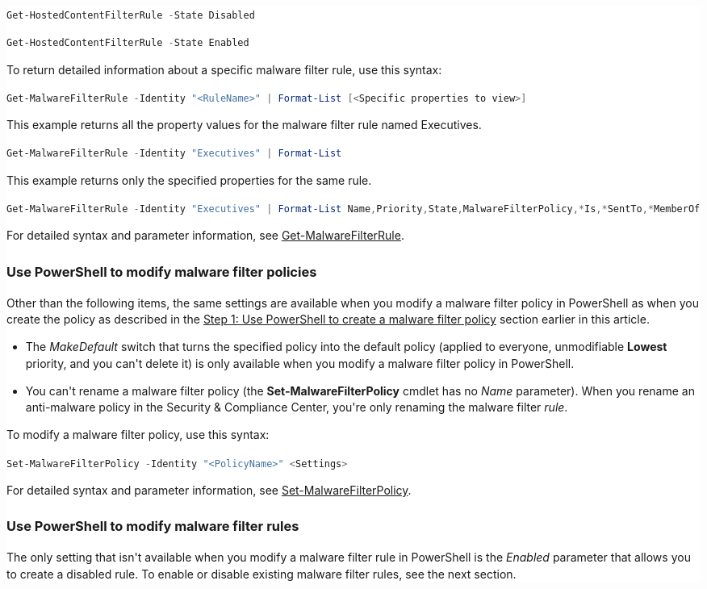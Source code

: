 ```PowerShell
Get-HostedContentFilterRule -State Disabled
```

```PowerShell
Get-HostedContentFilterRule -State Enabled
```

To return detailed information about a specific malware filter rule, use this syntax:

```PowerShell
Get-MalwareFilterRule -Identity "<RuleName>" | Format-List [<Specific properties to view>]
```

This example returns all the property values for the malware filter rule named Executives.

```PowerShell
Get-MalwareFilterRule -Identity "Executives" | Format-List
```

This example returns only the specified properties for the same rule.

```PowerShell
Get-MalwareFilterRule -Identity "Executives" | Format-List Name,Priority,State,MalwareFilterPolicy,*Is,*SentTo,*MemberOf
```

For detailed syntax and parameter information, see [Get-MalwareFilterRule](https://docs.microsoft.com/powershell/module/exchange/get-malwarefilterrule).

### Use PowerShell to modify malware filter policies

Other than the following items, the same settings are available when you modify a malware filter policy in PowerShell as when you create the policy as described in the [Step 1: Use PowerShell to create a malware filter policy](#step-1-use-powershell-to-create-a-malware-filter-policy) section earlier in this article.

- The _MakeDefault_ switch that turns the specified policy into the default policy (applied to everyone, unmodifiable **Lowest** priority, and you can't delete it) is only available when you modify a malware filter policy in PowerShell.

- You can't rename a malware filter policy (the **Set-MalwareFilterPolicy** cmdlet has no _Name_ parameter). When you rename an anti-malware policy in the Security & Compliance Center, you're only renaming the malware filter _rule_.

To modify a malware filter policy, use this syntax:

```PowerShell
Set-MalwareFilterPolicy -Identity "<PolicyName>" <Settings>
```

For detailed syntax and parameter information, see [Set-MalwareFilterPolicy](https://docs.microsoft.com/powershell/module/exchange/set-malwarefilterpolicy).

### Use PowerShell to modify malware filter rules

The only setting that isn't available when you modify a malware filter rule in PowerShell is the _Enabled_ parameter that allows you to create a disabled rule. To enable or disable existing malware filter rules, see the next section.
